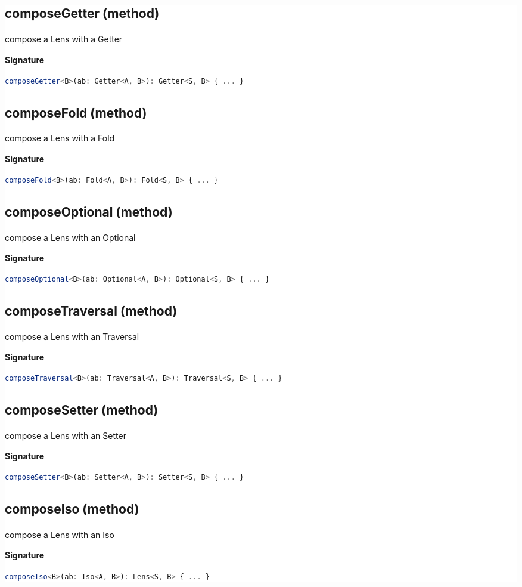 ## composeGetter (method)

compose a Lens with a Getter

**Signature**

```ts
composeGetter<B>(ab: Getter<A, B>): Getter<S, B> { ... }
```

## composeFold (method)

compose a Lens with a Fold

**Signature**

```ts
composeFold<B>(ab: Fold<A, B>): Fold<S, B> { ... }
```

## composeOptional (method)

compose a Lens with an Optional

**Signature**

```ts
composeOptional<B>(ab: Optional<A, B>): Optional<S, B> { ... }
```

## composeTraversal (method)

compose a Lens with an Traversal

**Signature**

```ts
composeTraversal<B>(ab: Traversal<A, B>): Traversal<S, B> { ... }
```

## composeSetter (method)

compose a Lens with an Setter

**Signature**

```ts
composeSetter<B>(ab: Setter<A, B>): Setter<S, B> { ... }
```

## composeIso (method)

compose a Lens with an Iso

**Signature**

```ts
composeIso<B>(ab: Iso<A, B>): Lens<S, B> { ... }
```
